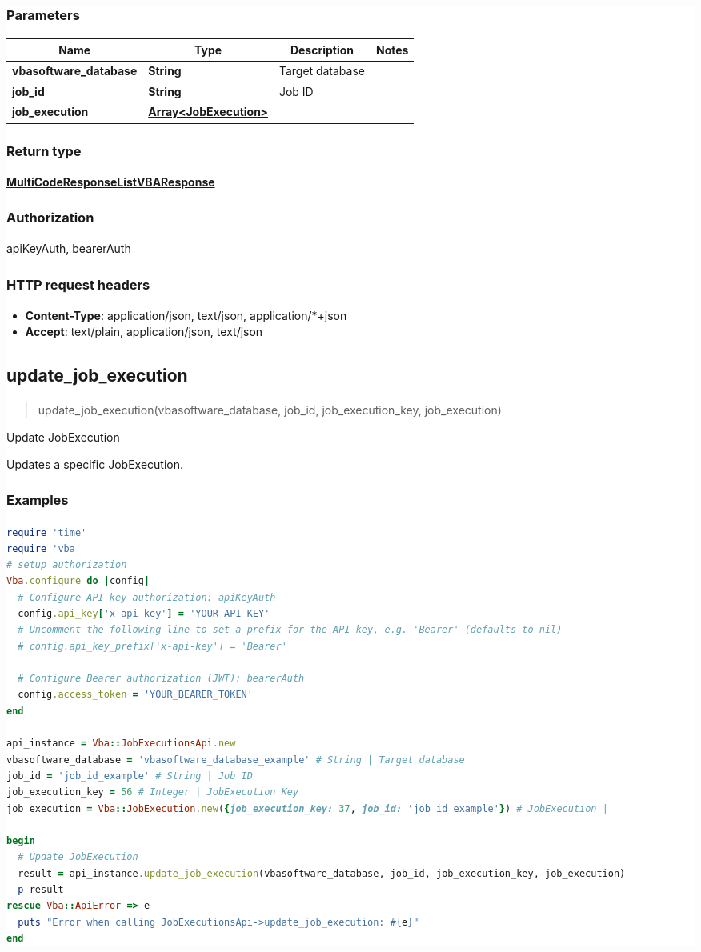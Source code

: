 ### Parameters

| Name | Type | Description | Notes |
| ---- | ---- | ----------- | ----- |
| **vbasoftware_database** | **String** | Target database |  |
| **job_id** | **String** | Job ID |  |
| **job_execution** | [**Array&lt;JobExecution&gt;**](JobExecution.md) |  |  |

### Return type

[**MultiCodeResponseListVBAResponse**](MultiCodeResponseListVBAResponse.md)

### Authorization

[apiKeyAuth](../README.md#apiKeyAuth), [bearerAuth](../README.md#bearerAuth)

### HTTP request headers

- **Content-Type**: application/json, text/json, application/*+json
- **Accept**: text/plain, application/json, text/json


## update_job_execution

> <JobExecutionVBAResponse> update_job_execution(vbasoftware_database, job_id, job_execution_key, job_execution)

Update JobExecution

Updates a specific JobExecution.

### Examples

```ruby
require 'time'
require 'vba'
# setup authorization
Vba.configure do |config|
  # Configure API key authorization: apiKeyAuth
  config.api_key['x-api-key'] = 'YOUR API KEY'
  # Uncomment the following line to set a prefix for the API key, e.g. 'Bearer' (defaults to nil)
  # config.api_key_prefix['x-api-key'] = 'Bearer'

  # Configure Bearer authorization (JWT): bearerAuth
  config.access_token = 'YOUR_BEARER_TOKEN'
end

api_instance = Vba::JobExecutionsApi.new
vbasoftware_database = 'vbasoftware_database_example' # String | Target database
job_id = 'job_id_example' # String | Job ID
job_execution_key = 56 # Integer | JobExecution Key
job_execution = Vba::JobExecution.new({job_execution_key: 37, job_id: 'job_id_example'}) # JobExecution | 

begin
  # Update JobExecution
  result = api_instance.update_job_execution(vbasoftware_database, job_id, job_execution_key, job_execution)
  p result
rescue Vba::ApiError => e
  puts "Error when calling JobExecutionsApi->update_job_execution: #{e}"
end
```
